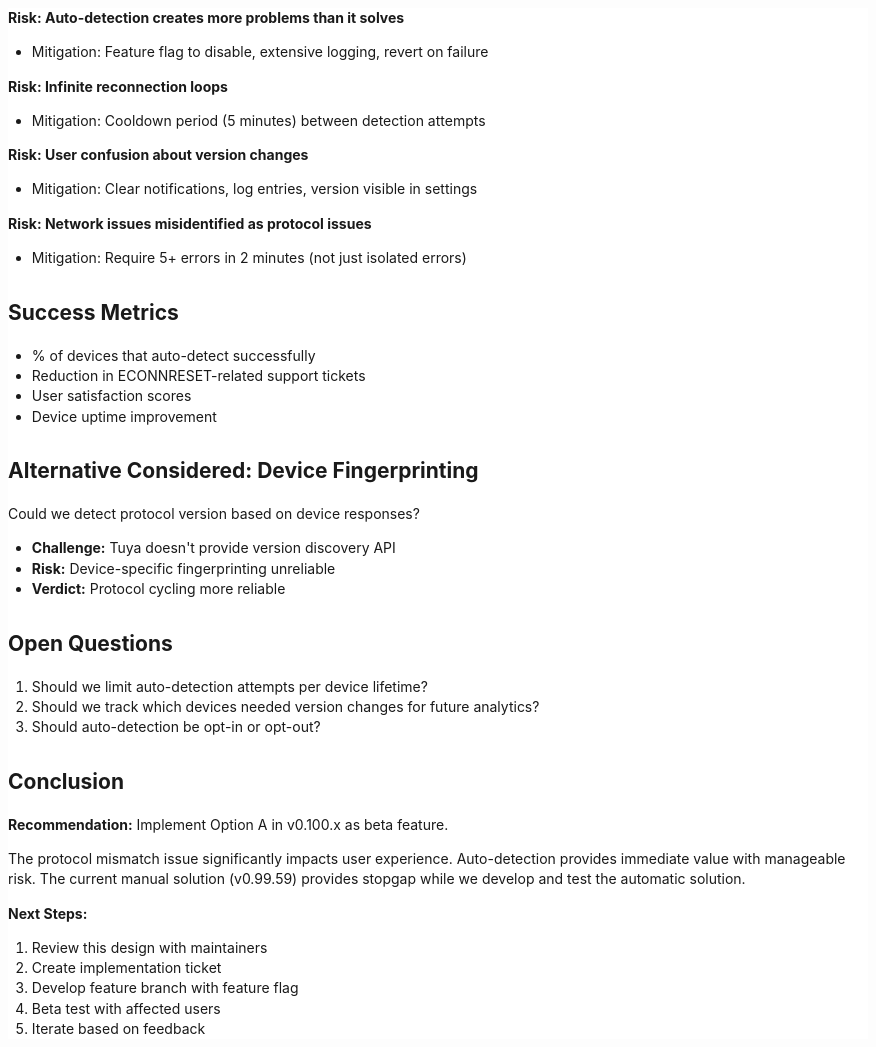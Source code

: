 **Risk: Auto-detection creates more problems than it solves**
- Mitigation: Feature flag to disable, extensive logging, revert on failure

**Risk: Infinite reconnection loops**
- Mitigation: Cooldown period (5 minutes) between detection attempts

**Risk: User confusion about version changes**
- Mitigation: Clear notifications, log entries, version visible in settings

**Risk: Network issues misidentified as protocol issues**
- Mitigation: Require 5+ errors in 2 minutes (not just isolated errors)

## Success Metrics

- % of devices that auto-detect successfully
- Reduction in ECONNRESET-related support tickets
- User satisfaction scores
- Device uptime improvement

## Alternative Considered: Device Fingerprinting

Could we detect protocol version based on device responses?
- **Challenge:** Tuya doesn't provide version discovery API
- **Risk:** Device-specific fingerprinting unreliable
- **Verdict:** Protocol cycling more reliable

## Open Questions

1. Should we limit auto-detection attempts per device lifetime?
2. Should we track which devices needed version changes for future analytics?
3. Should auto-detection be opt-in or opt-out?

## Conclusion

**Recommendation:** Implement Option A in v0.100.x as beta feature.

The protocol mismatch issue significantly impacts user experience. Auto-detection provides immediate value with manageable risk. The current manual solution (v0.99.59) provides stopgap while we develop and test the automatic solution.

**Next Steps:**
1. Review this design with maintainers
2. Create implementation ticket
3. Develop feature branch with feature flag
4. Beta test with affected users
5. Iterate based on feedback
